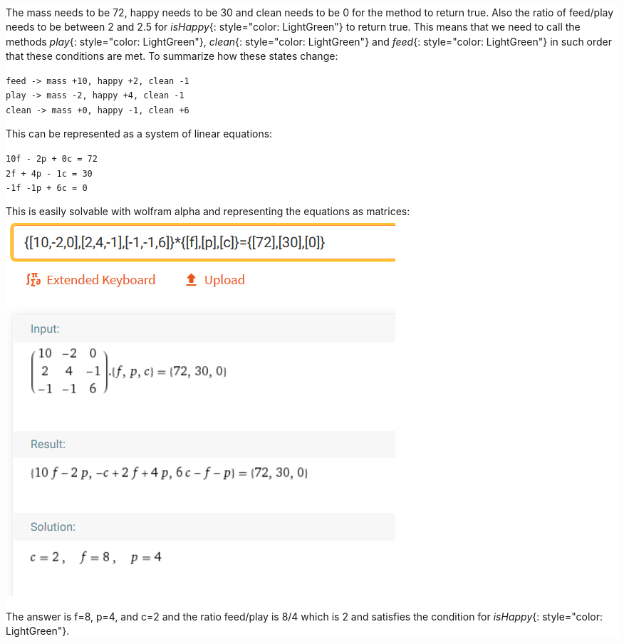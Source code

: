```java
```

The mass needs to be 72, happy needs to be 30 and clean needs to be 0 for the method to return true. Also the ratio of feed/play needs to be between 2 and 2.5 for *isHappy*{: style="color: LightGreen"} to return true. This means that we need to call the methods *play*{: style="color: LightGreen"}, *clean*{: style="color: LightGreen"} and *feed*{: style="color: LightGreen"} in such order that these conditions are met.
To summarize how these states change:
```
feed -> mass +10, happy +2, clean -1
play -> mass -2, happy +4, clean -1
clean -> mass +0, happy -1, clean +6
```

This can be represented as a system of linear equations:
```
10f - 2p + 0c = 72
2f + 4p - 1c = 30
-1f -1p + 6c = 0
```

This is easily solvable with wolfram alpha and representing the equations as matrices:  
![3_flarebear_matrix.png](/images/flareon2019/3_flarebear_matrix.png)


The answer is f=8, p=4, and c=2 and the ratio feed/play is 8/4 which is 2 and satisfies the condition for *isHappy*{: style="color: LightGreen"}.
